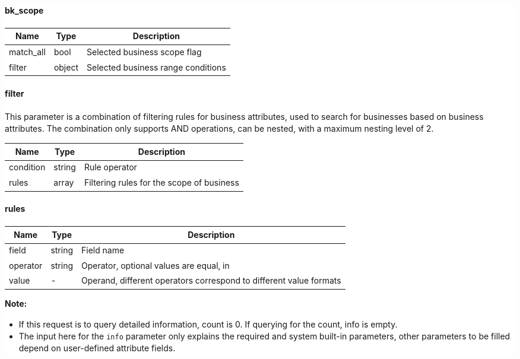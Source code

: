 #### bk_scope

| Name      | Type   | Description                        |
|-----------|--------|------------------------------------|
| match_all | bool   | Selected business scope flag       |
| filter    | object | Selected business range conditions |

#### filter

This parameter is a combination of filtering rules for business attributes, used to search for businesses based on
business attributes. The combination only supports AND operations, can be nested, with a maximum nesting level of 2.

| Name      | Type   | Description                               |
|-----------|--------|-------------------------------------------|
| condition | string | Rule operator                             |
| rules     | array  | Filtering rules for the scope of business |

#### rules

| Name     | Type   | Description                                                        |
|----------|--------|--------------------------------------------------------------------|
| field    | string | Field name                                                         |
| operator | string | Operator, optional values are equal, in                            |
| value    | -      | Operand, different operators correspond to different value formats |

**Note:**

- If this request is to query detailed information, count is 0. If querying for the count, info is empty.
- The input here for the `info` parameter only explains the required and system built-in parameters, other parameters to
  be filled depend on user-defined attribute fields.
